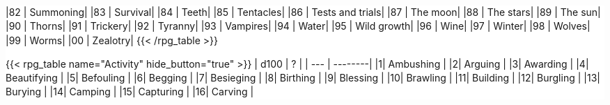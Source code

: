 |82 | Summoning|
|83 | Survival|
|84 | Teeth|
|85 | Tentacles|
|86 | Tests and trials|
|87 | The moon|
|88 | The stars|
|89 | The sun|
|90 | Thorns|
|91 | Trickery|
|92 | Tyranny|
|93 | Vampires|
|94 | Water|
|95 | Wild growth|
|96 | Wine|
|97 | Winter|
|98 | Wolves|
|99 | Worms|
|00 | Zealotry|
{{< /rpg_table >}}

{{< rpg_table name="Activity" hide_button="true" >}}
| d100 | ? |
| --- | --------|
|1| Ambushing	|
|2| Arguing	|
|3| Awarding	|
|4| Beautifying	|
|5| Befouling	|
|6| Begging	|
|7| Besieging	|
|8| Birthing	|
|9| Blessing	|
|10| Brawling	|
|11| Building	|
|12| Burgling	|
|13| Burying	|
|14| Camping	|
|15| Capturing	|
|16| Carving	|